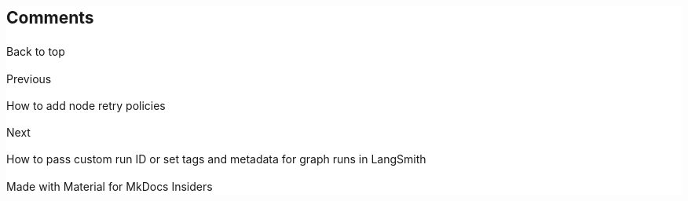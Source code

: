 ## Comments

Back to top

Previous

How to add node retry policies

Next

How to pass custom run ID or set tags and metadata for graph runs in LangSmith

Made with  Material for MkDocs Insiders